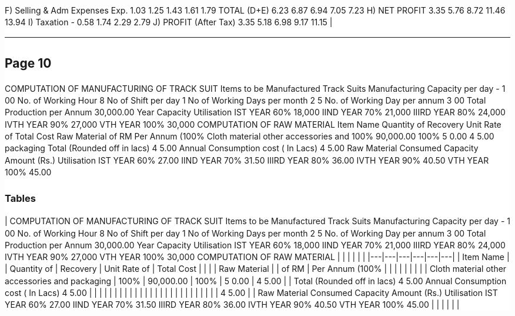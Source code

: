 F) Selling & Adm Expenses Exp. 1.03 1.25 1.43 1.61 1.79
TOTAL (D+E) 6.23 6.87 6.94 7.05 7.23
H) NET PROFIT 3.35 5.76 8.72 11.46 13.94
I) Taxation - 0.58 1.74 2.29 2.79
J) PROFIT (After Tax) 3.35 5.18 6.98 9.17 11.15 |

---

## Page 10

COMPUTATION OF MANUFACTURING OF TRACK SUIT Items to be Manufactured Track Suits Manufacturing Capacity per day - 1 00 No. of Working Hour 8 No of Shift per day 1 No of Working Days per month 2 5 No. of Working Day per annum 3 00 Total Production per Annum 30,000.00 Year Capacity Utilisation IST YEAR 60% 18,000 IIND YEAR 70% 21,000 IIIRD YEAR 80% 24,000 IVTH YEAR 90% 27,000 VTH YEAR 100% 30,000 COMPUTATION OF RAW MATERIAL Item Name Quantity of Recovery Unit Rate of Total Cost Raw Material of RM Per Annum (100% Cloth material other accessories and 100% 90,000.00 100% 5 0.00 4 5.00 packaging Total (Rounded off in lacs) 4 5.00 Annual Consumption cost ( In Lacs) 4 5.00 Raw Material Consumed Capacity Amount (Rs.) Utilisation IST YEAR 60% 27.00 IIND YEAR 70% 31.50 IIIRD YEAR 80% 36.00 IVTH YEAR 90% 40.50 VTH YEAR 100% 45.00

### Tables

| COMPUTATION OF MANUFACTURING OF TRACK SUIT
Items to be Manufactured Track Suits
Manufacturing Capacity per day - 1 00
No. of Working Hour 8
No of Shift per day 1
No of Working Days per month 2 5
No. of Working Day per annum 3 00
Total Production per Annum 30,000.00
Year Capacity
Utilisation
IST YEAR 60% 18,000
IIND YEAR 70% 21,000
IIIRD YEAR 80% 24,000
IVTH YEAR 90% 27,000
VTH YEAR 100% 30,000
COMPUTATION OF RAW MATERIAL |  |  |  |  |  |
|---|---|---|---|---|---|
| Item Name |  | Quantity of | Recovery | Unit Rate of | Total Cost |
|  |  | Raw Material |  | of RM | Per Annum (100% |
|  |  |  |  |  |  |
| Cloth material other accessories and
packaging | 100% | 90,000.00 | 100% | 5 0.00 | 4 5.00 |
| Total (Rounded off in lacs) 4 5.00
Annual Consumption cost ( In Lacs) 4 5.00 |  |  |  |  |  |
|  |  |  |  |  |  |
|  |  |  |  |  |  |
|  |  |  |  |  | 4 5.00 |
| Raw Material Consumed Capacity Amount (Rs.)
Utilisation
IST YEAR 60% 27.00
IIND YEAR 70% 31.50
IIIRD YEAR 80% 36.00
IVTH YEAR 90% 40.50
VTH YEAR 100% 45.00 |  |  |  |  |  |
